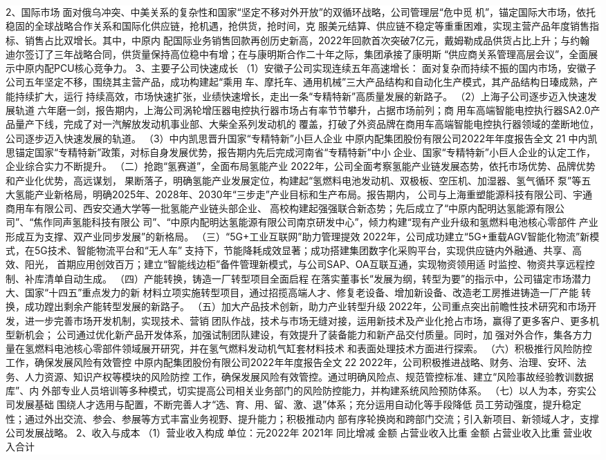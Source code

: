 2、国际市场
面对俄乌冲突、中美关系的复杂性和国家“坚定不移对外开放”的双循环战略，公司管理层“危中觅
机”，锚定国际大市场，依托稳固的全球战略合作关系和国际化供应链，抢机遇，抢供货，抢时间，克
服美元结算、供应链不稳定等重重困难，实现主营产品年度销售指标、销售占比双增长。其中，中原内
配国际业务销售回款再创历史新高，2022年回款首次突破7亿元，戴姆勒成品供货占比上升；与约翰
迪尔签订了三年战略合同，供货量保持高位稳中有增；在与康明斯合作二十年之际，集团承接了康明斯
“供应商关系管理高层会议”，全面展示中原内配PCU核心竞争力。
3、主要子公司快速成长
（1）安徽子公司实现连续五年高速增长：
面对复杂而持续不振的国内市场，安徽子公司五年坚定不移，围绕其主营产品，成功构建起“乘用
车、摩托车、通用机械”三大产品结构和自动化生产模式，其产品结构日瑧成熟，产能持续扩大，运行
持续高效，市场快速扩张，业绩快速增长，走出一条“专精特新”高质量发展的新路子。
（2）上海子公司逐步迈入快速发展轨道
六年磨一剑，报告期内，上海公司涡轮增压器电控执行器市场占有率节节攀升，占据市场前列；商
用车高端智能电控执行器SA2.0产品量产下线，完成了对一汽解放发动机事业部、大柴全系列发动机的
覆盖，打破了外资品牌在商用车高端智能电控执行器领域的垄断地位，公司逐步迈入快速发展的轨道。
（3）中内凯思晋升国家“专精特新”小巨人企业
中原内配集团股份有限公司2022年年度报告全文
21
中内凯思锚定国家“专精特新”政策，对标自身发展优势，报告期内先后完成河南省“专精特新”中小
企业、国家“专精特新”小巨人企业的认定工作，企业综合实力不断提升。
（二）抢跑“氢赛道”，全面布局氢能产业
2022年，公司全面考察氢能产业链发展态势，依托市场优势、品牌优势和产业化优势，高远谋划，
果断落子，明确氢能产业发展定位，构建起“氢燃料电池发动机、双极板、空压机、加湿器、氢气循环
泵”等五大氢能产业新格局，明确2025年、2028年、2030年“三步走”产业目标和生产布局。报告期内，
公司与上海重塑能源科技有限公司、宇通商用车有限公司、西安交通大学等一批氢能产业链头部企业、
高校构建起强强联合新态势；先后成立了“中原内配明达氢能源有限公司”、“焦作同声氢能科技有限公
司”、“中原内配明达氢能源有限公司南京研发中心”，倾力构建“现有产业升级和氢燃料电池核心零部件
产业形成互为支撑、双产业同步发展”的新格局。
（三）“5G+工业互联网”助力管理提效
2022年，公司成功建立“5G+重载AGV智能化物流”新模式，在5G技术、智能物流平台和“无人车”
支持下，节能降耗成效显著；成功搭建集团数字化采购平台，实现供应链内外融通、共享、高效、阳光，
首期应用创效百万；建立“智能线边柜”备件管理新模式，与公司SAP、OA互联互通，实现物资领用适
时监控、物资共享远程控制、补库清单自动生成。
（四）产能转换，铸造一厂转型项目全面启程
在落实董事长“发展为纲，转型为要”的指示中，公司锚定市场潜力大、国家“十四五”重点发力的新
材料立项实施转型项目，通过招揽高端人才、修复老设备、增加新设备、改造老工房推进铸造一厂产能
转换，成功蹚出剩余产能转型发展的新路子。
（五）加大产品技术创新，助力产业转型升级
2022年，公司重点突出前瞻性技术研究和市场开发，进一步完善市场开发机制，实现技术、营销
团队作战，技术与市场无缝对接，运用新技术及产业化抢占市场，赢得了更多客户、更多机型新机会；
公司通过优化新产品开发体系，加强试制团队建设，有效提升了装备能力和新产品交付质量。同时，加
强对外合作，集各方力量在氢燃料电池核心零部件领域展开研究，并在氢气燃料发动机气缸套材料技术
和表面处理技术方面进行探索。
（六）积极推行风险防控工作，确保发展风险有效管控
中原内配集团股份有限公司2022年年度报告全文
22
2022年，公司积极推进战略、财务、治理、安环、法务、人力资源、知识产权等模块的风险防控
工作，确保发展风险有效管控。通过明确风险点、规范管控标准、建立“风险事故经验教训数据库”、内
外部专业人员培训等多种模式，切实提高公司相关业务部门的风险防控能力，并构建系统风险预防体系。
（七）以人为本，夯实公司发展基础
围绕人才选用与配置，不断完善人才“选、育、用、留、激、退”体系；充分运用自动化等手段降低
员工劳动强度，提升稳定性；通过外出交流、参会、参展等方式丰富业务视野、提升能力；积极推动内
部有序轮换岗和跨部门交流；引入新项目、新领域人才，支撑公司发展战略。
2、收入与成本
（1）营业收入构成
单位：元2022年
2021年
同比增减
金额
占营业收入比重
金额
占营业收入比重
营业收入合计